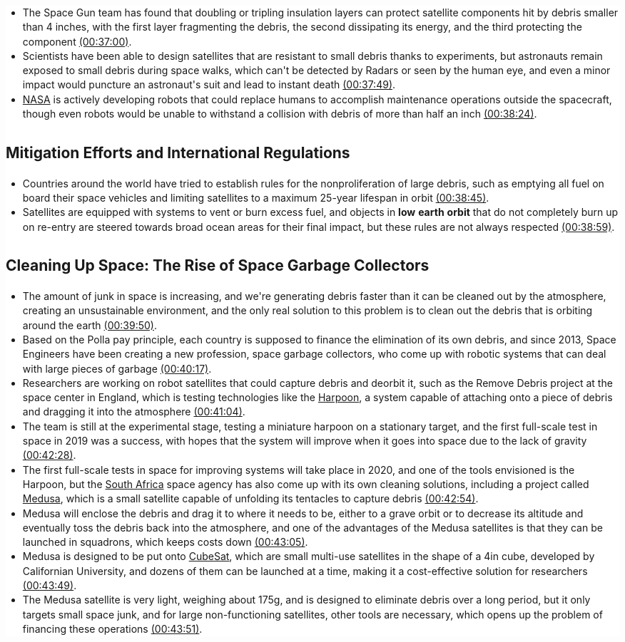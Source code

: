 - The Space Gun team has found that doubling or tripling insulation layers can protect satellite components hit by debris smaller than 4 inches, with the first layer fragmenting the debris, the second dissipating its energy, and the third protecting the component [(00:37:00)](https://www.youtube.com/watch?v=zgZqxLsp8Yc&t=2220s).
- Scientists have been able to design satellites that are resistant to small debris thanks to experiments, but astronauts remain exposed to small debris during space walks, which can't be detected by Radars or seen by the human eye, and even a minor impact would puncture an astronaut's suit and lead to instant death [(00:37:49)](https://www.youtube.com/watch?v=zgZqxLsp8Yc&t=2269s).
- [NASA](https://en.wikipedia.org/wiki/NASA) is actively developing robots that could replace humans to accomplish maintenance operations outside the spacecraft, though even robots would be unable to withstand a collision with debris of more than half an inch [(00:38:24)](https://www.youtube.com/watch?v=zgZqxLsp8Yc&t=2304s).

## Mitigation Efforts and International Regulations
- Countries around the world have tried to establish rules for the nonproliferation of large debris, such as emptying all fuel on board their space vehicles and limiting satellites to a maximum 25-year lifespan in orbit [(00:38:45)](https://www.youtube.com/watch?v=zgZqxLsp8Yc&t=2325s).
- Satellites are equipped with systems to vent or burn excess fuel, and objects in **low** **earth** **orbit** that do not completely burn up on re-entry are steered towards broad ocean areas for their final impact, but these rules are not always respected [(00:38:59)](https://www.youtube.com/watch?v=zgZqxLsp8Yc&t=2339s).

## Cleaning Up Space: The Rise of Space Garbage Collectors
- The amount of junk in space is increasing, and we're generating debris faster than it can be cleaned out by the atmosphere, creating an unsustainable environment, and the only real solution to this problem is to clean out the debris that is orbiting around the earth [(00:39:50)](https://www.youtube.com/watch?v=zgZqxLsp8Yc&t=2390s).
- Based on the Polla pay principle, each country is supposed to finance the elimination of its own debris, and since 2013, Space Engineers have been creating a new profession, space garbage collectors, who come up with robotic systems that can deal with large pieces of garbage [(00:40:17)](https://www.youtube.com/watch?v=zgZqxLsp8Yc&t=2417s).
- Researchers are working on robot satellites that could capture debris and deorbit it, such as the Remove Debris project at the space center in England, which is testing technologies like the [Harpoon](https://en.wikipedia.org/wiki/Harpoon), a system capable of attaching onto a piece of debris and dragging it into the atmosphere [(00:41:04)](https://www.youtube.com/watch?v=zgZqxLsp8Yc&t=2464s).
- The team is still at the experimental stage, testing a miniature harpoon on a stationary target, and the first full-scale test in space in 2019 was a success, with hopes that the system will improve when it goes into space due to the lack of gravity [(00:42:28)](https://www.youtube.com/watch?v=zgZqxLsp8Yc&t=2548s).
- The first full-scale tests in space for improving systems will take place in 2020, and one of the tools envisioned is the Harpoon, but the [South Africa](https://en.wikipedia.org/wiki/South_Africa) space agency has also come up with its own cleaning solutions, including a project called [Medusa](https://en.wikipedia.org/wiki/Medusa), which is a small satellite capable of unfolding its tentacles to capture debris [(00:42:54)](https://www.youtube.com/watch?v=zgZqxLsp8Yc&t=2574s).
- Medusa will enclose the debris and drag it to where it needs to be, either to a grave orbit or to decrease its altitude and eventually toss the debris back into the atmosphere, and one of the advantages of the Medusa satellites is that they can be launched in squadrons, which keeps costs down [(00:43:05)](https://www.youtube.com/watch?v=zgZqxLsp8Yc&t=2585s).
- Medusa is designed to be put onto [CubeSat](https://en.wikipedia.org/wiki/CubeSat), which are small multi-use satellites in the shape of a 4in cube, developed by Californian University, and dozens of them can be launched at a time, making it a cost-effective solution for researchers [(00:43:49)](https://www.youtube.com/watch?v=zgZqxLsp8Yc&t=2629s).
- The Medusa satellite is very light, weighing about 175g, and is designed to eliminate debris over a long period, but it only targets small space junk, and for large non-functioning satellites, other tools are necessary, which opens up the problem of financing these operations [(00:43:51)](https://www.youtube.com/watch?v=zgZqxLsp8Yc&t=2631s).
